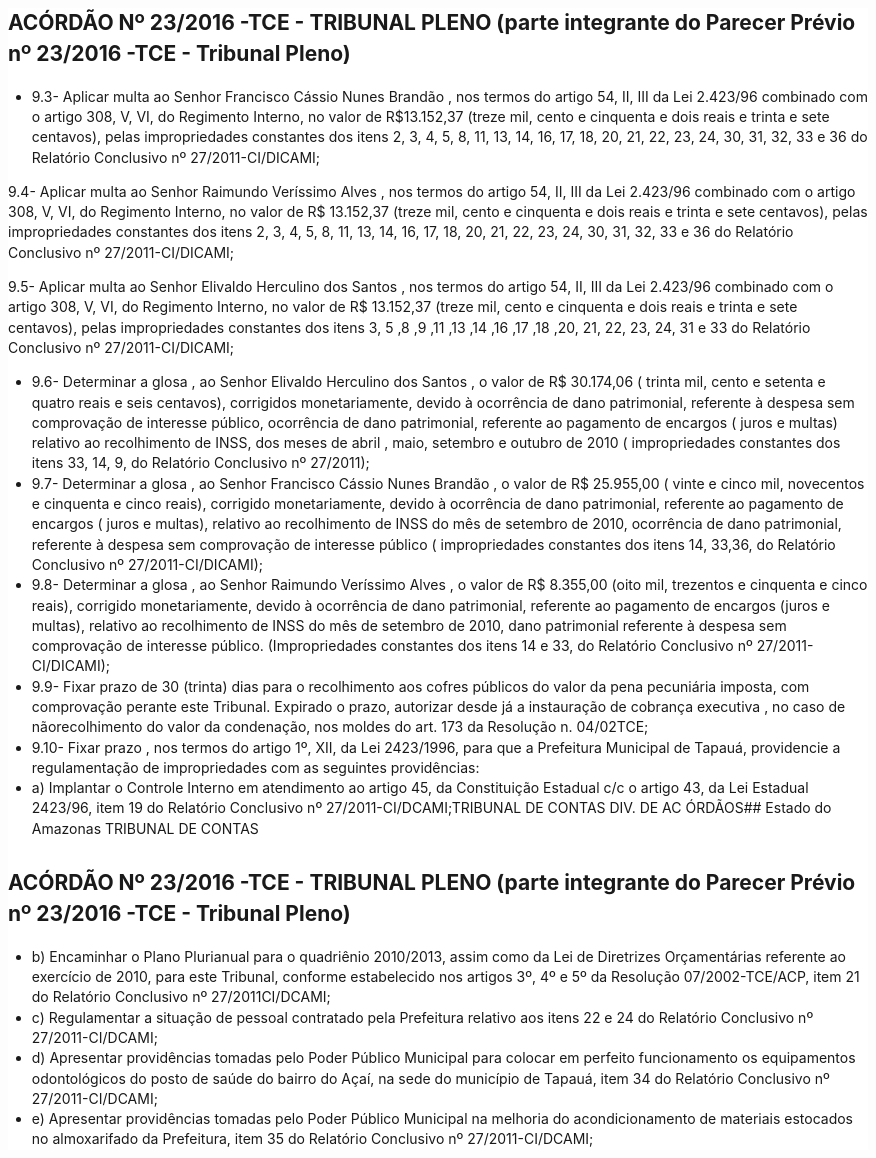 ## ACÓRDÃO Nº 23/2016 -TCE - TRIBUNAL PLENO (parte integrante do Parecer Prévio nº 23/2016 -TCE - Tribunal Pleno)

- 9.3- Aplicar multa ao Senhor Francisco Cássio Nunes Brandão , nos termos do  artigo  54,  II,  III  da  Lei  2.423/96  combinado  com  o  artigo  308,  V,  VI,  do  Regimento Interno, no valor de R$13.152,37 (treze mil, cento e cinquenta e dois reais e trinta e sete centavos), pelas impropriedades constantes dos itens 2, 3, 4, 5, 8, 11, 13, 14, 16, 17, 18, 20, 21, 22, 23, 24, 30, 31, 32, 33 e 36 do Relatório Conclusivo nº 27/2011-CI/DICAMI;

9.4-  Aplicar  multa ao  Senhor Raimundo  Veríssimo  Alves ,  nos  termos  do artigo 54, II,  III da Lei 2.423/96 combinado com o artigo 308, V, VI, do Regimento Interno, no  valor  de R$  13.152,37 (treze  mil,  cento  e  cinquenta  e  dois  reais  e  trinta  e  sete centavos), pelas impropriedades constantes dos itens 2, 3, 4, 5, 8, 11, 13, 14, 16, 17, 18, 20, 21, 22, 23, 24, 30, 31, 32, 33 e 36 do Relatório Conclusivo nº 27/2011-CI/DICAMI;

9.5- Aplicar multa ao Senhor Elivaldo Herculino dos Santos , nos termos do artigo 54, II,  III da Lei 2.423/96 combinado com o artigo 308, V, VI, do Regimento Interno, no  valor  de R$  13.152,37 (treze  mil,  cento  e  cinquenta  e  dois  reais  e  trinta  e  sete centavos), pelas impropriedades constantes dos itens 3, 5 ,8 ,9 ,11 ,13 ,14 ,16 ,17 ,18 ,20, 21, 22, 23, 24, 31 e 33 do Relatório Conclusivo nº 27/2011-CI/DICAMI;

- 9.6- Determinar a glosa , ao Senhor Elivaldo Herculino dos Santos , o valor de R$ 30.174,06 (  trinta  mil,  cento  e  setenta  e  quatro  reais  e  seis centavos), corrigidos monetariamente,  devido  à  ocorrência  de  dano  patrimonial,  referente  à  despesa  sem comprovação de interesse público, ocorrência de dano patrimonial, referente ao pagamento de encargos ( juros e multas) relativo ao recolhimento de INSS, dos meses de abril , maio, setembro e outubro de 2010 ( impropriedades constantes dos itens 33, 14, 9, do Relatório Conclusivo nº 27/2011);
- 9.7- Determinar a glosa ,  ao  Senhor Francisco Cássio Nunes Brandão ,  o valor de R$ 25.955,00 ( vinte e cinco mil, novecentos e cinquenta e cinco reais), corrigido monetariamente,  devido  à  ocorrência  de  dano  patrimonial,  referente  ao  pagamento  de encargos  (  juros  e multas),  relativo  ao  recolhimento  de  INSS  do  mês  de setembro  de 2010, ocorrência de dano patrimonial, referente à despesa sem comprovação de interesse público  (  impropriedades  constantes  dos  itens  14,  33,36,  do  Relatório  Conclusivo  nº 27/2011-CI/DICAMI);
- 9.8- Determinar a glosa , ao Senhor Raimundo Veríssimo Alves , o valor de R$  8.355,00 (oito  mil,  trezentos  e  cinquenta  e  cinco  reais),  corrigido  monetariamente, devido  à ocorrência de dano patrimonial, referente ao pagamento de encargos (juros e multas), relativo ao recolhimento de INSS do mês de setembro de 2010, dano patrimonial referente à despesa sem comprovação de interesse público. (Impropriedades constantes dos itens 14 e 33, do Relatório Conclusivo nº 27/2011-CI/DICAMI);
- 9.9- Fixar prazo de 30 (trinta) dias para o recolhimento aos cofres públicos do valor da pena pecuniária imposta, com comprovação perante este Tribunal. Expirado o prazo, autorizar desde  já  a instauração  de  cobrança  executiva ,  no  caso  de  nãorecolhimento do  valor da condenação, nos moldes do art.  173  da Resolução n. 04/02TCE;
- 9.10- Fixar prazo , nos termos do artigo 1º, XII, da Lei 2423/1996, para que a Prefeitura Municipal de Tapauá, providencie a regulamentação de impropriedades com as seguintes providências:
- a) Implantar o Controle Interno em  atendimento ao artigo 45, da Constituição Estadual c/c o artigo 43, da Lei Estadual 2423/96, item 19 do Relatório Conclusivo nº 27/2011-CI/DCAMI;TRIBUNAL DE CONTAS DIV. DE AC ÓRDÃOS## Estado do Amazonas TRIBUNAL DE CONTAS

## ACÓRDÃO Nº 23/2016 -TCE - TRIBUNAL PLENO (parte integrante do Parecer Prévio nº 23/2016 -TCE - Tribunal Pleno)

- b) Encaminhar  o  Plano  Plurianual  para  o  quadriênio  2010/2013,  assim como da Lei de Diretrizes Orçamentárias referente ao exercício de 2010, para  este  Tribunal,  conforme  estabelecido  nos  artigos  3º,  4º  e  5º  da Resolução 07/2002-TCE/ACP, item 21 do Relatório Conclusivo nº 27/2011CI/DCAMI;
- c) Regulamentar a situação de pessoal contratado pela Prefeitura relativo aos itens 22 e 24 do Relatório Conclusivo nº 27/2011-CI/DCAMI;
- d) Apresentar  providências  tomadas  pelo  Poder  Público  Municipal  para colocar  em  perfeito  funcionamento  os  equipamentos  odontológicos  do posto de saúde do bairro do Açaí, na sede do município de Tapauá, item 34 do Relatório Conclusivo nº 27/2011-CI/DCAMI;
- e) Apresentar  providências  tomadas  pelo  Poder  Público  Municipal  na melhoria do acondicionamento de materiais estocados no almoxarifado da Prefeitura, item 35 do Relatório Conclusivo nº 27/2011-CI/DCAMI;